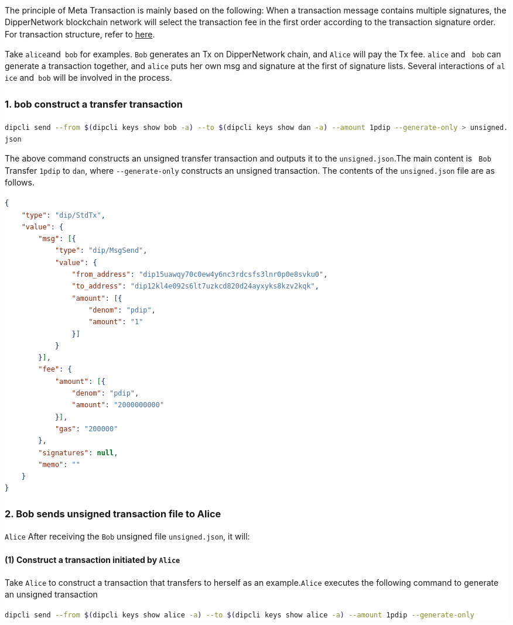 The principle of Meta Transaction is mainly based on the following: When a transaction message contains multiple signatures, the DipperNetwork blockchain network will select the transaction fee in the first order according to the transaction signature order. For transaction structure, refer to [here](./transaction.md).

Take ```alice```and``` bob``` for examples. ```Bob``` generates an Tx on DipperNetwork chain, and ```Alice``` will pay the Tx fee. ```alice``` and ``` bob``` can generate a transaction together, and ```alice``` puts her own msg and signature at the first of signature lists. Several interactions of ```alice``` and``` bob``` will be involved in the process.

### 1. bob construct a transfer transaction
```bash
dipcli send --from $(dipcli keys show bob -a) --to $(dipcli keys show dan -a) --amount 1pdip --generate-only > unsigned.json
```

The above command constructs an unsigned transfer transaction and outputs it to the ```unsigned.json```.The main content is ``` Bob```Transfer ```1pdip``` to ```dan```, where ```--generate-only``` constructs an unsigned transaction. The contents of the ```unsigned.json``` file are as follows.

```json
{
	"type": "dip/StdTx",
	"value": {
		"msg": [{
			"type": "dip/MsgSend",
			"value": {
				"from_address": "dip15uawqy70c0ew4y6nc3rdcsfs3lnr0p0e8svku0",
				"to_address": "dip12kl4e092s6lt7uzkcd820d24ayxyks8kzv2kqk",
				"amount": [{
					"denom": "pdip",
					"amount": "1"
				}]
			}
		}],
		"fee": {
			"amount": [{
				"denom": "pdip",
				"amount": "2000000000"
			}],
			"gas": "200000"
		},
		"signatures": null,
		"memo": ""
	}
}
```

### 2. Bob sends unsigned transaction file to Alice
```Alice``` After receiving the ```Bob``` unsigned file ```unsigned.json```, it will:

#### (1) Construct a transaction initiated by ```Alice```
Take ```Alice``` to construct a transaction that transfers to herself as an example.```Alice``` executes the following command to generate an unsigned transaction

```bash
dipcli send --from $(dipcli keys show alice -a) --to $(dipcli keys show alice -a) --amount 1pdip --generate-only
```
